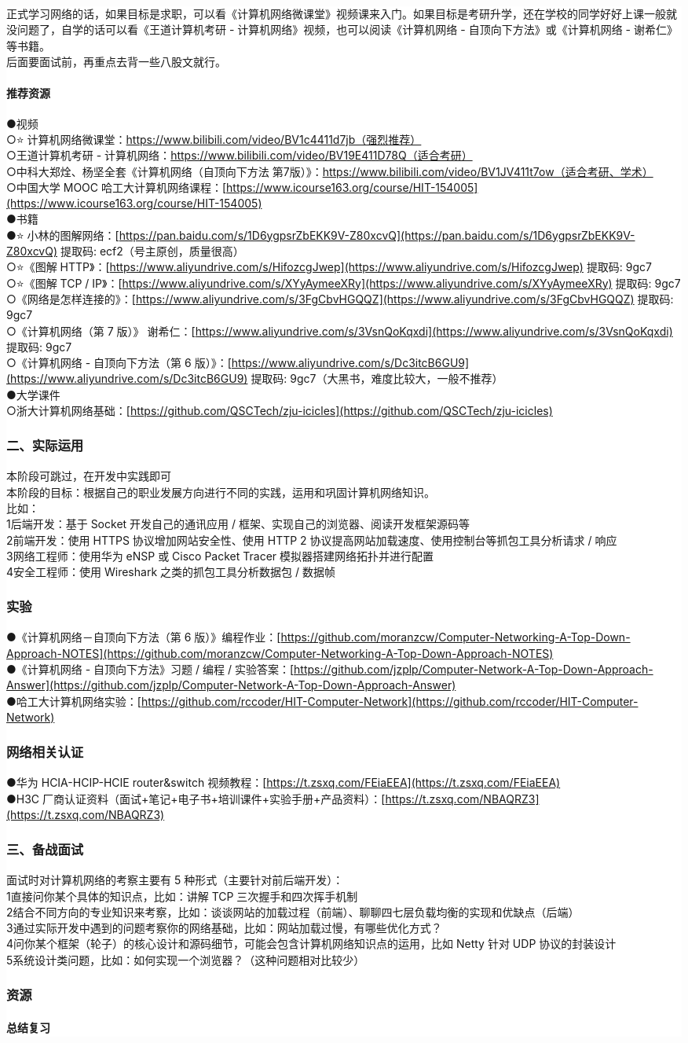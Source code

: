 正式学习网络的话，如果目标是求职，可以看《计算机网络微课堂》视频课来入门。如果目标是考研升学，还在学校的同学好好上课一般就没问题了，自学的话可以看《王道计算机考研 - 计算机网络》视频，也可以阅读《计算机网络 - 自顶向下方法》或《计算机网络 - 谢希仁》等书籍。  
后面要面试前，再重点去背一些八股文就行。  
#### 推荐资源  
●视频  
○⭐ 计算机网络微课堂：https://www.bilibili.com/video/BV1c4411d7jb（强烈推荐）  
○王道计算机考研 - 计算机网络：https://www.bilibili.com/video/BV19E411D78Q（适合考研）  
○中科大郑烇、杨坚全套《计算机网络（自顶向下方法 第7版）》：https://www.bilibili.com/video/BV1JV411t7ow（适合考研、学术）  
○中国大学 MOOC 哈工大计算机网络课程：[https://www.icourse163.org/course/HIT-154005](https://www.icourse163.org/course/HIT-154005)  
●书籍  
●⭐️ 小林的图解网络：[https://pan.baidu.com/s/1D6ygpsrZbEKK9V-Z80xcvQ](https://pan.baidu.com/s/1D6ygpsrZbEKK9V-Z80xcvQ) 提取码: ecf2（号主原创，质量很高）  
○⭐《图解 HTTP》：[https://www.aliyundrive.com/s/HifozcgJwep](https://www.aliyundrive.com/s/HifozcgJwep) 提取码: 9gc7  
○⭐《图解 TCP / IP》：[https://www.aliyundrive.com/s/XYyAymeeXRy](https://www.aliyundrive.com/s/XYyAymeeXRy) 提取码: 9gc7  
○《网络是怎样连接的》：[https://www.aliyundrive.com/s/3FgCbvHGQQZ](https://www.aliyundrive.com/s/3FgCbvHGQQZ) 提取码: 9gc7  
○《计算机网络（第 7 版）》 谢希仁：[https://www.aliyundrive.com/s/3VsnQoKqxdi](https://www.aliyundrive.com/s/3VsnQoKqxdi) 提取码: 9gc7  
○《计算机网络 - 自顶向下方法（第 6 版）》：[https://www.aliyundrive.com/s/Dc3itcB6GU9](https://www.aliyundrive.com/s/Dc3itcB6GU9) 提取码: 9gc7（大黑书，难度比较大，一般不推荐）  
●大学课件  
○浙大计算机网络基础：[https://github.com/QSCTech/zju-icicles](https://github.com/QSCTech/zju-icicles)  
### 二、实际运用  
本阶段可跳过，在开发中实践即可  
本阶段的目标：根据自己的职业发展方向进行不同的实践，运用和巩固计算机网络知识。  
比如：  
1后端开发：基于 Socket 开发自己的通讯应用 / 框架、实现自己的浏览器、阅读开发框架源码等  
2前端开发：使用 HTTPS 协议增加网站安全性、使用 HTTP 2 协议提高网站加载速度、使用控制台等抓包工具分析请求 / 响应  
3网络工程师：使用华为 eNSP 或 Cisco Packet Tracer 模拟器搭建网络拓扑并进行配置  
4安全工程师：使用 Wireshark 之类的抓包工具分析数据包 / 数据帧  
### 实验  
●《计算机网络－自顶向下方法（第 6 版）》编程作业：[https://github.com/moranzcw/Computer-Networking-A-Top-Down-Approach-NOTES](https://github.com/moranzcw/Computer-Networking-A-Top-Down-Approach-NOTES)  
●《计算机网络 - 自顶向下方法》习题 / 编程 / 实验答案：[https://github.com/jzplp/Computer-Network-A-Top-Down-Approach-Answer](https://github.com/jzplp/Computer-Network-A-Top-Down-Approach-Answer)  
●哈工大计算机网络实验：[https://github.com/rccoder/HIT-Computer-Network](https://github.com/rccoder/HIT-Computer-Network)  
### 网络相关认证  
●华为 HCIA-HCIP-HCIE router&switch 视频教程：[https://t.zsxq.com/FEiaEEA](https://t.zsxq.com/FEiaEEA)  
●H3C 厂商认证资料（面试+笔记+电子书+培训课件+实验手册+产品资料）：[https://t.zsxq.com/NBAQRZ3](https://t.zsxq.com/NBAQRZ3)  
### 三、备战面试  
面试时对计算机网络的考察主要有 5 种形式（主要针对前后端开发）：  
1直接问你某个具体的知识点，比如：讲解 TCP 三次握手和四次挥手机制  
2结合不同方向的专业知识来考察，比如：谈谈网站的加载过程（前端）、聊聊四七层负载均衡的实现和优缺点（后端）  
3通过实际开发中遇到的问题考察你的网络基础，比如：网站加载过慢，有哪些优化方式？  
4问你某个框架（轮子）的核心设计和源码细节，可能会包含计算机网络知识点的运用，比如 Netty 针对 UDP 协议的封装设计  
5系统设计类问题，比如：如何实现一个浏览器？（这种问题相对比较少）  
### 资源  
#### 总结复习  
